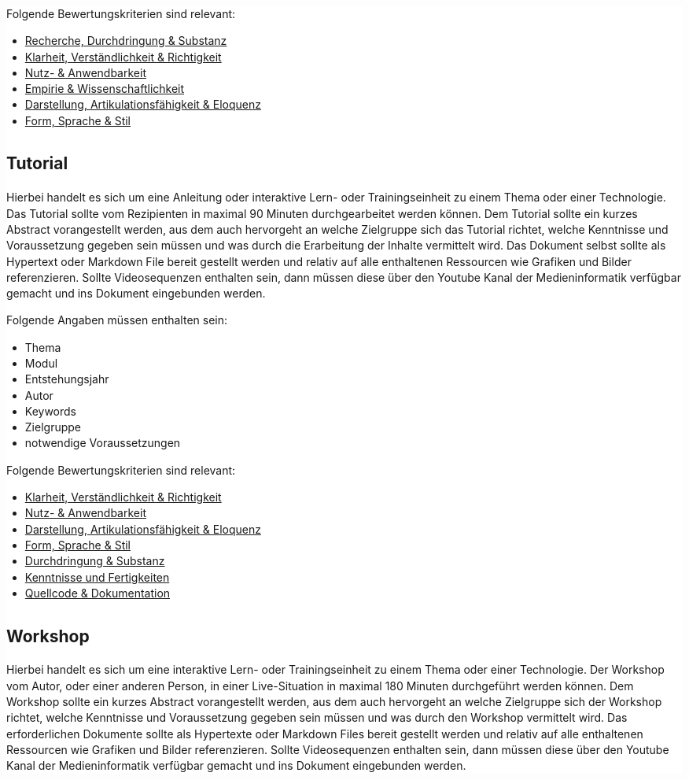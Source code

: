 Folgende Bewertungskriterien sind relevant:
- [Recherche, Durchdringung & Substanz](/mi-master-wtw/formate/#recherche-durchdringung--substanz)
- [Klarheit, Verständlichkeit & Richtigkeit](/mi-master-wtw/formate/#klarheit-verständlichkeit--richtigkeit)
- [Nutz- & Anwendbarkeit](/mi-master-wtw/formate/#nutz---anwendbarkeit)
- [Empirie & Wissenschaftlichkeit](/mi-master-wtw/formate/#empirie--wissenschaftlichkeit)
- [Darstellung, Artikulationsfähigkeit & Eloquenz](/mi-master-wtw/formate/#darstellung-artikulationsfähigkeit--eloquenz)
- [Form, Sprache & Stil](/mi-master-wtw/formate/#form-sprache--stil)

## Tutorial

Hierbei handelt es sich um eine Anleitung oder interaktive Lern- oder Trainingseinheit zu einem Thema oder einer Technologie. Das Tutorial sollte vom Rezipienten in maximal 90 Minuten durchgearbeitet werden können. Dem Tutorial sollte ein kurzes Abstract vorangestellt werden, aus dem auch hervorgeht an welche Zielgruppe sich das Tutorial richtet, welche Kenntnisse und Voraussetzung gegeben sein müssen und was durch die Erarbeitung der Inhalte vermittelt wird. Das Dokument selbst sollte als Hypertext oder Markdown File bereit gestellt werden und relativ auf alle enthaltenen Ressourcen wie Grafiken und Bilder referenzieren. Sollte Videosequenzen enthalten sein, dann müssen diese über den Youtube Kanal der Medieninformatik verfügbar gemacht und ins Dokument eingebunden werden.

Folgende Angaben müssen enthalten sein:
- Thema
- Modul
- Entstehungsjahr
- Autor
- Keywords
- Zielgruppe
- notwendige Voraussetzungen

Folgende Bewertungskriterien sind relevant:
- [Klarheit, Verständlichkeit & Richtigkeit](/mi-master-wtw/formate/#klarheit-verständlichkeit--richtigkeit)
- [Nutz- & Anwendbarkeit](/mi-master-wtw/formate/#nutz---anwendbarkeit)
- [Darstellung, Artikulationsfähigkeit & Eloquenz](/mi-master-wtw/formate/#darstellung-artikulationsfähigkeit--eloquenz)
- [Form, Sprache & Stil](/mi-master-wtw/formate/#form-sprache--stil)
- [Durchdringung & Substanz](/mi-master-wtw/formate/#recherche-durchdringung--substanz)
- [Kenntnisse und Fertigkeiten](/mi-master-wtw/formate/#kenntnisse-und-fertigkeiten)
- [Quellcode & Dokumentation](/mi-master-wtw/formate/#quellcode--dokumentation)

## Workshop

Hierbei handelt es sich um eine interaktive Lern- oder Trainingseinheit zu einem Thema oder einer Technologie. Der Workshop vom Autor, oder einer anderen Person, in einer Live-Situation in maximal 180 Minuten durchgeführt werden können. Dem Workshop sollte ein kurzes Abstract vorangestellt werden, aus dem auch hervorgeht an welche Zielgruppe sich der Workshop richtet, welche Kenntnisse und Voraussetzung gegeben sein müssen und was durch den Workshop vermittelt wird. Das erforderlichen Dokumente sollte als Hypertexte oder Markdown Files bereit gestellt werden und relativ auf alle enthaltenen Ressourcen wie Grafiken und Bilder referenzieren. Sollte Videosequenzen enthalten sein, dann müssen diese über den Youtube Kanal der Medieninformatik verfügbar gemacht und ins Dokument eingebunden werden.
